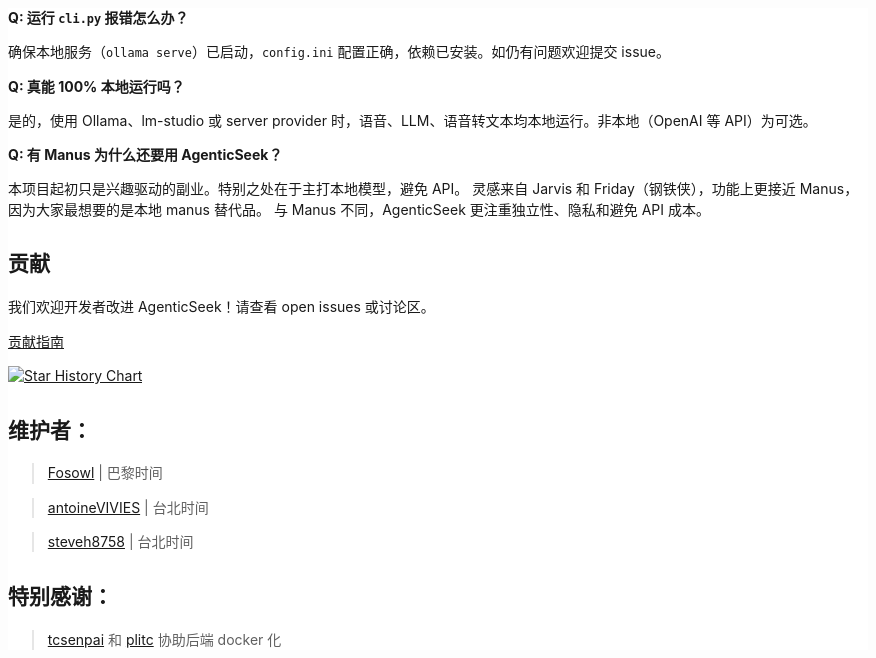 **Q: 运行 `cli.py` 报错怎么办？**  

确保本地服务（`ollama serve`）已启动，`config.ini` 配置正确，依赖已安装。如仍有问题欢迎提交 issue。

**Q: 真能 100% 本地运行吗？**  

是的，使用 Ollama、lm-studio 或 server provider 时，语音、LLM、语音转文本均本地运行。非本地（OpenAI 等 API）为可选。

**Q: 有 Manus 为什么还要用 AgenticSeek？**

本项目起初只是兴趣驱动的副业。特别之处在于主打本地模型，避免 API。
灵感来自 Jarvis 和 Friday（钢铁侠），功能上更接近 Manus，因为大家最想要的是本地 manus 替代品。
与 Manus 不同，AgenticSeek 更注重独立性、隐私和避免 API 成本。

## 贡献

我们欢迎开发者改进 AgenticSeek！请查看 open issues 或讨论区。

[贡献指南](./docs/CONTRIBUTING.md)

[![Star History Chart](https://api.star-history.com/svg?repos=Fosowl/agenticSeek&type=Date)](https://www.star-history.com/#Fosowl/agenticSeek&Date)

## 维护者：

 > [Fosowl](https://github.com/Fosowl) | 巴黎时间 

 > [antoineVIVIES](https://github.com/antoineVIVIES) | 台北时间 

 > [steveh8758](https://github.com/steveh8758) | 台北时间 

## 特别感谢：

 > [tcsenpai](https://github.com/tcsenpai) 和 [plitc](https://github.com/plitc) 协助后端 docker 化

